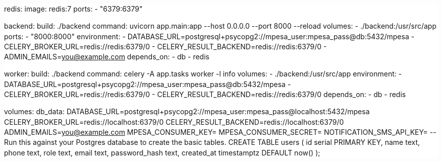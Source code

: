   redis:
    image: redis:7
    ports:
      - "6379:6379"

  backend:
    build: ./backend
    command: uvicorn app.main:app --host 0.0.0.0 --port 8000 --reload
    volumes:
      - ./backend:/usr/src/app
    ports:
      - "8000:8000"
    environment:
      - DATABASE_URL=postgresql+psycopg2://mpesa_user:mpesa_pass@db:5432/mpesa
      - CELERY_BROKER_URL=redis://redis:6379/0
      - CELERY_RESULT_BACKEND=redis://redis:6379/0
      - ADMIN_EMAILS=you@example.com
    depends_on:
      - db
      - redis

  worker:
    build: ./backend
    command: celery -A app.tasks worker -l info
    volumes:
      - ./backend:/usr/src/app
    environment:
      - DATABASE_URL=postgresql+psycopg2://mpesa_user:mpesa_pass@db:5432/mpesa
      - CELERY_BROKER_URL=redis://redis:6379/0
      - CELERY_RESULT_BACKEND=redis://redis:6379/0
    depends_on:
      - db
      - redis

volumes:
  db_data:
DATABASE_URL=postgresql+psycopg2://mpesa_user:mpesa_pass@localhost:5432/mpesa
CELERY_BROKER_URL=redis://localhost:6379/0
CELERY_RESULT_BACKEND=redis://localhost:6379/0
ADMIN_EMAILS=you@example.com
MPESA_CONSUMER_KEY=
MPESA_CONSUMER_SECRET=
NOTIFICATION_SMS_API_KEY=
-- Run this against your Postgres database to create the basic tables.
CREATE TABLE users (
  id serial PRIMARY KEY,
  name text,
  phone text,
  role text,
  email text,
  password_hash text,
  created_at timestamptz DEFAULT now()
);
